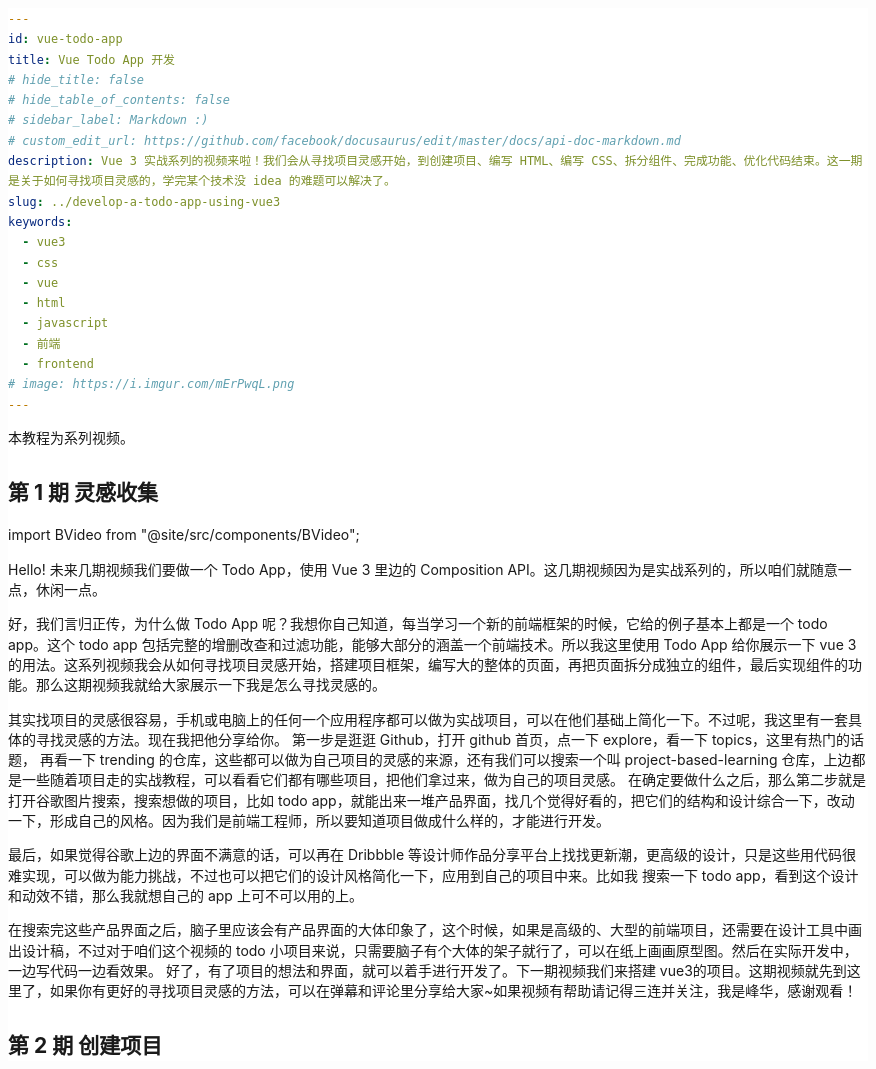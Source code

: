 ```yaml
---
id: vue-todo-app
title: Vue Todo App 开发
# hide_title: false
# hide_table_of_contents: false
# sidebar_label: Markdown :)
# custom_edit_url: https://github.com/facebook/docusaurus/edit/master/docs/api-doc-markdown.md
description: Vue 3 实战系列的视频来啦！我们会从寻找项目灵感开始，到创建项目、编写 HTML、编写 CSS、拆分组件、完成功能、优化代码结束。这一期是关于如何寻找项目灵感的，学完某个技术没 idea 的难题可以解决了。
slug: ../develop-a-todo-app-using-vue3
keywords:
  - vue3
  - css
  - vue
  - html
  - javascript
  - 前端
  - frontend
# image: https://i.imgur.com/mErPwqL.png
---
```


本教程为系列视频。

## 第 1 期 灵感收集

import BVideo from "@site/src/components/BVideo";

<BVideo src="//player.bilibili.com/player.html?aid=329540429&bvid=BV1bA411E7zg&cid=234295176&page=1" bsrc="https://www.bilibili.com/video/BV1bA411E7zg/"/>

Hello! 未来几期视频我们要做一个 Todo App，使用 Vue 3 里边的 Composition API。这几期视频因为是实战系列的，所以咱们就随意一点，休闲一点。

好，我们言归正传，为什么做 Todo App 呢？我想你自己知道，每当学习一个新的前端框架的时候，它给的例子基本上都是一个 todo app。这个 todo app 包括完整的增删改查和过滤功能，能够大部分的涵盖一个前端技术。所以我这里使用 Todo App 给你展示一下 vue 3的用法。这系列视频我会从如何寻找项目灵感开始，搭建项目框架，编写大的整体的页面，再把页面拆分成独立的组件，最后实现组件的功能。那么这期视频我就给大家展示一下我是怎么寻找灵感的。

其实找项目的灵感很容易，手机或电脑上的任何一个应用程序都可以做为实战项目，可以在他们基础上简化一下。不过呢，我这里有一套具体的寻找灵感的方法。现在我把他分享给你。
第一步是逛逛 Github，打开 github 首页，点一下 explore，看一下 topics，这里有热门的话题， 再看一下 trending 的仓库，这些都可以做为自己项目的灵感的来源，还有我们可以搜索一个叫 project-based-learning 仓库，上边都是一些随着项目走的实战教程，可以看看它们都有哪些项目，把他们拿过来，做为自己的项目灵感。
在确定要做什么之后，那么第二步就是打开谷歌图片搜索，搜索想做的项目，比如 todo app，就能出来一堆产品界面，找几个觉得好看的，把它们的结构和设计综合一下，改动一下，形成自己的风格。因为我们是前端工程师，所以要知道项目做成什么样的，才能进行开发。

最后，如果觉得谷歌上边的界面不满意的话，可以再在 Dribbble 等设计师作品分享平台上找找更新潮，更高级的设计，只是这些用代码很难实现，可以做为能力挑战，不过也可以把它们的设计风格简化一下，应用到自己的项目中来。比如我 搜索一下 todo app，看到这个设计和动效不错，那么我就想自己的 app 上可不可以用的上。

在搜索完这些产品界面之后，脑子里应该会有产品界面的大体印象了，这个时候，如果是高级的、大型的前端项目，还需要在设计工具中画出设计稿，不过对于咱们这个视频的 todo 小项目来说，只需要脑子有个大体的架子就行了，可以在纸上画画原型图。然后在实际开发中，一边写代码一边看效果。
好了，有了项目的想法和界面，就可以着手进行开发了。下一期视频我们来搭建 vue3的项目。这期视频就先到这里了，如果你有更好的寻找项目灵感的方法，可以在弹幕和评论里分享给大家~如果视频有帮助请记得三连并关注，我是峰华，感谢观看！

## 第 2 期 创建项目
